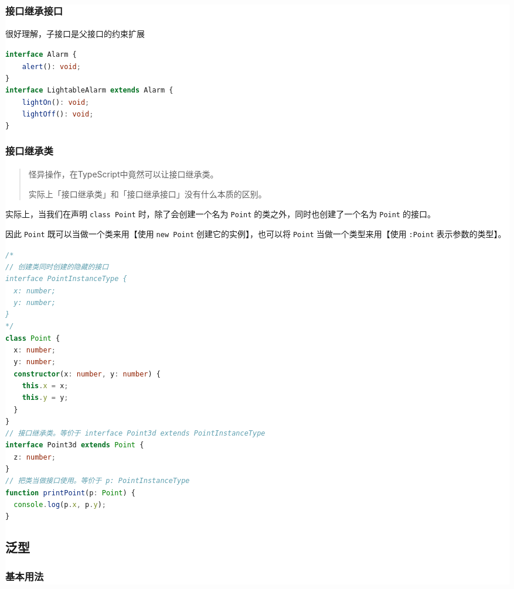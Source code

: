 ### 接口继承接口

很好理解，子接口是父接口的约束扩展

```typescript
interface Alarm {
    alert(): void;
}
interface LightableAlarm extends Alarm {
    lightOn(): void;
    lightOff(): void;
}
```

### 接口继承类

> 怪异操作，在TypeScript中竟然可以让接口继承类。
>
> 实际上「接口继承类」和「接口继承接口」没有什么本质的区别。

实际上，当我们在声明 `class Point` 时，除了会创建一个名为 `Point` 的类之外，同时也创建了一个名为 `Point` 的接口。

因此 `Point` 既可以当做一个类来用【使用 `new Point` 创建它的实例】，也可以将 `Point` 当做一个类型来用【使用 `:Point` 表示参数的类型】。

```typescript
/*
// 创建类同时创建的隐藏的接口
interface PointInstanceType {
  x: number;
  y: number;
}
*/
class Point {
  x: number;
  y: number;
  constructor(x: number, y: number) {
    this.x = x;
    this.y = y;
  }
}
// 接口继承类。等价于 interface Point3d extends PointInstanceType
interface Point3d extends Point {
  z: number;
}
// 把类当做接口使用。等价于 p: PointInstanceType
function printPoint(p: Point) {
  console.log(p.x, p.y);
}
```

## 泛型

### 基本用法
